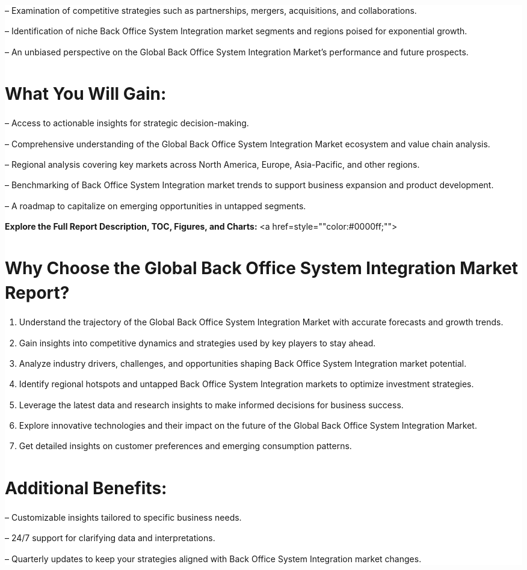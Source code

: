 – Examination of competitive strategies such as partnerships, mergers, acquisitions, and collaborations.

– Identification of niche Back Office System Integration market segments and regions poised for exponential growth.

– An unbiased perspective on the Global Back Office System Integration Market’s performance and future prospects.

# <strong>What You Will Gain:</strong>

– Access to actionable insights for strategic decision-making.

– Comprehensive understanding of the Global Back Office System Integration Market ecosystem and value chain analysis.

– Regional analysis covering key markets across North America, Europe, Asia-Pacific, and other regions.

– Benchmarking of Back Office System Integration market trends to support business expansion and product development.

– A roadmap to capitalize on emerging opportunities in untapped segments.

<strong>Explore the Full Report Description, TOC, Figures, and Charts:</strong>
<a href=style=""color:#0000ff;""></a>

# <strong>Why Choose the Global Back Office System Integration Market Report?</strong>

1. Understand the trajectory of the Global Back Office System Integration Market with accurate forecasts and growth trends.

2. Gain insights into competitive dynamics and strategies used by key players to stay ahead.

3. Analyze industry drivers, challenges, and opportunities shaping Back Office System Integration market potential.

4. Identify regional hotspots and untapped Back Office System Integration markets to optimize investment strategies.

5. Leverage the latest data and research insights to make informed decisions for business success.

6. Explore innovative technologies and their impact on the future of the Global Back Office System Integration Market.

7. Get detailed insights on customer preferences and emerging consumption patterns.

# <strong>Additional Benefits:</strong>

– Customizable insights tailored to specific business needs.

– 24/7 support for clarifying data and interpretations.

– Quarterly updates to keep your strategies aligned with Back Office System Integration market changes.
